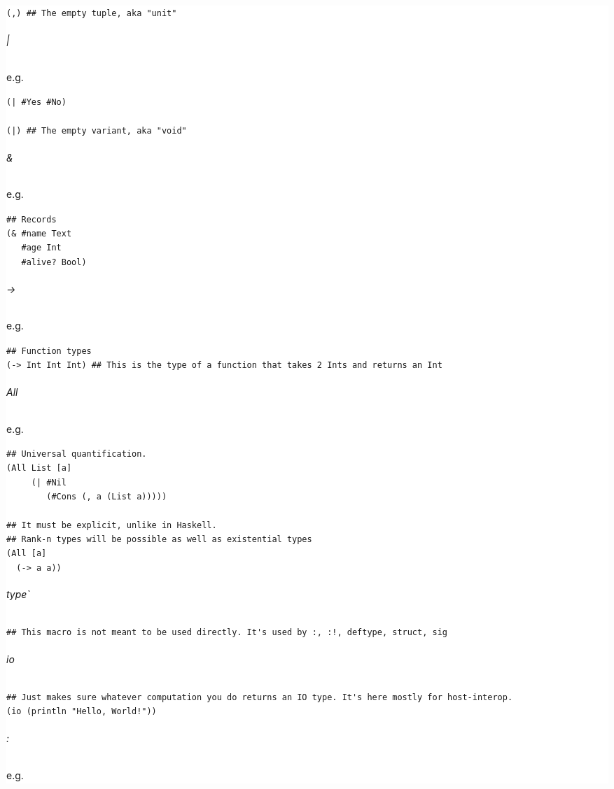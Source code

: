 	(,) ## The empty tuple, aka "unit"

###### |
e.g.

	(| #Yes #No)
	
	(|) ## The empty variant, aka "void"

###### &
e.g.

	## Records
	(& #name Text
	   #age Int
	   #alive? Bool)

###### ->
e.g.
	
	## Function types
	(-> Int Int Int) ## This is the type of a function that takes 2 Ints and returns an Int

###### All
e.g.

	## Universal quantification.
	(All List [a]
		 (| #Nil
		    (#Cons (, a (List a)))))

	## It must be explicit, unlike in Haskell.
	## Rank-n types will be possible as well as existential types
	(All [a]
	  (-> a a))

###### type`

	## This macro is not meant to be used directly. It's used by :, :!, deftype, struct, sig

###### io

	## Just makes sure whatever computation you do returns an IO type. It's here mostly for host-interop.
	(io (println "Hello, World!"))

###### :
e.g.

